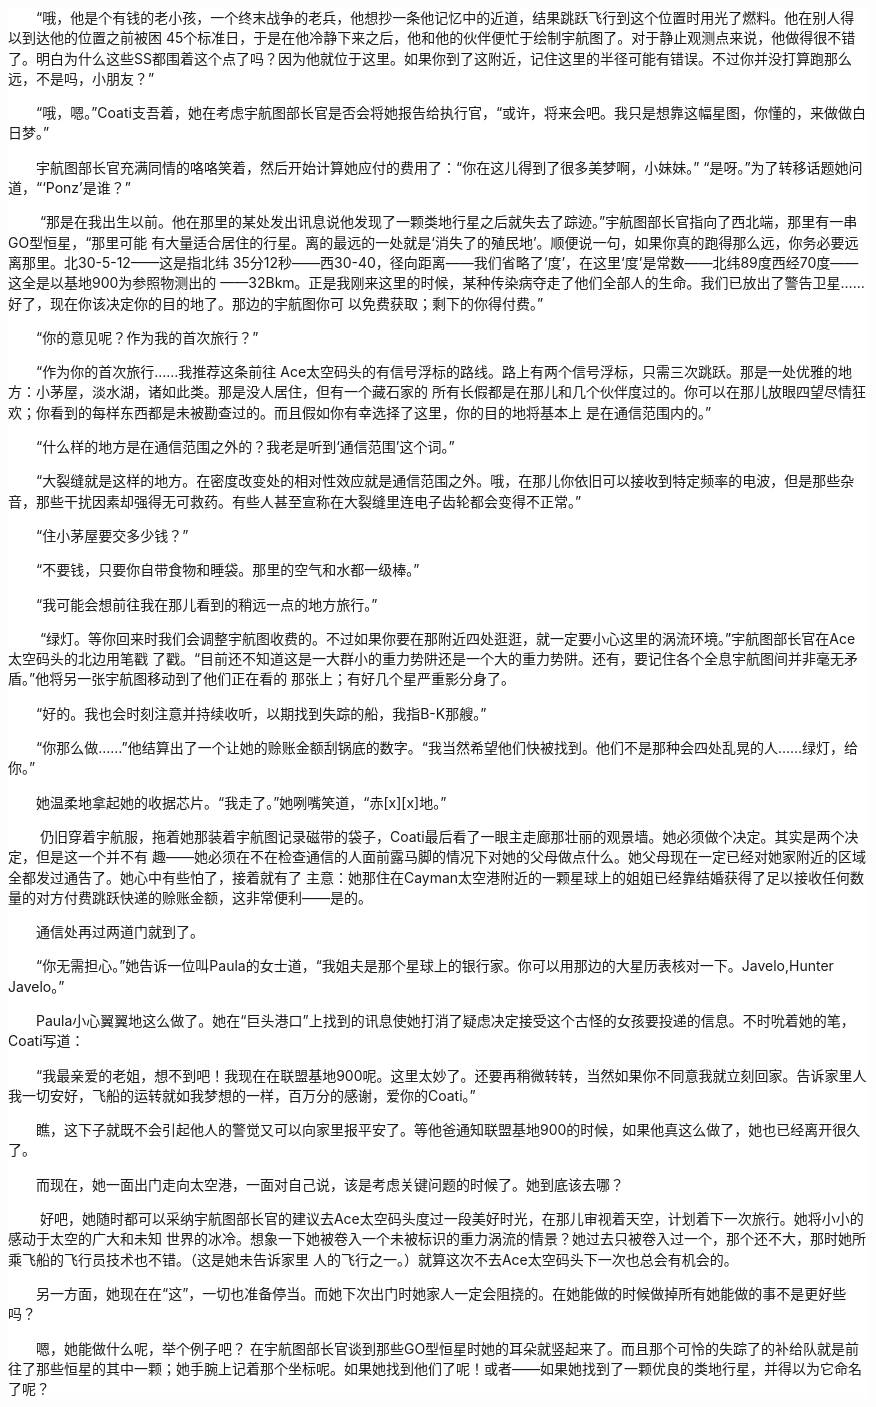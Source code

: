 　　“哦，他是个有钱的老小孩，一个终末战争的老兵，他想抄一条他记忆中的近道，结果跳跃飞行到这个位置时用光了燃料。他在别人得以到达他的位置之前被困 45个标准日，于是在他冷静下来之后，他和他的伙伴便忙于绘制宇航图了。对于静止观测点来说，他做得很不错了。明白为什么这些SS都围着这个点了吗？因为他就位于这里。如果你到了这附近，记住这里的半径可能有错误。不过你并没打算跑那么远，不是吗，小朋友？”

　　“哦，嗯。”Coati支吾着，她在考虑宇航图部长官是否会将她报告给执行官，“或许，将来会吧。我只是想靠这幅星图，你懂的，来做做白日梦。”

　　宇航图部长官充满同情的咯咯笑着，然后开始计算她应付的费用了：“你在这儿得到了很多美梦啊，小妹妹。”
“是呀。”为了转移话题她问道，“‘Ponz’是谁？”

　 　“那是在我出生以前。他在那里的某处发出讯息说他发现了一颗类地行星之后就失去了踪迹。”宇航图部长官指向了西北端，那里有一串GO型恒星，“那里可能 有大量适合居住的行星。离的最远的一处就是‘消失了的殖民地’。顺便说一句，如果你真的跑得那么远，你务必要远离那里。北30-5-12——这是指北纬 35分12秒——西30-40，径向距离——我们省略了‘度’，在这里‘度’是常数——北纬89度西经70度——这全是以基地900为参照物测出的 ——32Bkm。正是我刚来这里的时候，某种传染病夺走了他们全部人的生命。我们已放出了警告卫星……好了，现在你该决定你的目的地了。那边的宇航图你可 以免费获取；剩下的你得付费。”

　　“你的意见呢？作为我的首次旅行？”

　　“作为你的首次旅行……我推荐这条前往 Ace太空码头的有信号浮标的路线。路上有两个信号浮标，只需三次跳跃。那是一处优雅的地方：小茅屋，淡水湖，诸如此类。那是没人居住，但有一个藏石家的 所有长假都是在那儿和几个伙伴度过的。你可以在那儿放眼四望尽情狂欢；你看到的每样东西都是未被勘查过的。而且假如你有幸选择了这里，你的目的地将基本上 是在通信范围内的。”

　　“什么样的地方是在通信范围之外的？我老是听到‘通信范围’这个词。”

　　“大裂缝就是这样的地方。在密度改变处的相对性效应就是通信范围之外。哦，在那儿你依旧可以接收到特定频率的电波，但是那些杂音，那些干扰因素却强得无可救药。有些人甚至宣称在大裂缝里连电子齿轮都会变得不正常。”

　　“住小茅屋要交多少钱？”

　　“不要钱，只要你自带食物和睡袋。那里的空气和水都一级棒。”

　　“我可能会想前往我在那儿看到的稍远一点的地方旅行。”

　 　“绿灯。等你回来时我们会调整宇航图收费的。不过如果你要在那附近四处逛逛，就一定要小心这里的涡流环境。”宇航图部长官在Ace太空码头的北边用笔戳 了戳。“目前还不知道这是一大群小的重力势阱还是一个大的重力势阱。还有，要记住各个全息宇航图间并非毫无矛盾。”他将另一张宇航图移动到了他们正在看的 那张上；有好几个星严重影分身了。

　　“好的。我也会时刻注意并持续收听，以期找到失踪的船，我指B-K那艘。”

　　“你那么做……”他结算出了一个让她的赊账金额刮锅底的数字。“我当然希望他们快被找到。他们不是那种会四处乱晃的人……绿灯，给你。”

　　她温柔地拿起她的收据芯片。“我走了。”她咧嘴笑道，“赤[x][x]地。”

　 　仍旧穿着宇航服，拖着她那装着宇航图记录磁带的袋子，Coati最后看了一眼主走廊那壮丽的观景墙。她必须做个决定。其实是两个决定，但是这一个并不有 趣——她必须在不在检查通信的人面前露马脚的情况下对她的父母做点什么。她父母现在一定已经对她家附近的区域全都发过通告了。她心中有些怕了，接着就有了 主意：她那住在Cayman太空港附近的一颗星球上的姐姐已经靠结婚获得了足以接收任何数量的对方付费跳跃快递的赊账金额，这非常便利——是的。

　　通信处再过两道门就到了。

　　“你无需担心。”她告诉一位叫Paula的女士道，“我姐夫是那个星球上的银行家。你可以用那边的大星历表核对一下。Javelo,Hunter Javelo。”

　　Paula小心翼翼地这么做了。她在“巨头港口”上找到的讯息使她打消了疑虑决定接受这个古怪的女孩要投递的信息。不时吮着她的笔，Coati写道：

　　“我最亲爱的老姐，想不到吧！我现在在联盟基地900呢。这里太妙了。还要再稍微转转，当然如果你不同意我就立刻回家。告诉家里人我一切安好，飞船的运转就如我梦想的一样，百万分的感谢，爱你的Coati。”

　　瞧，这下子就既不会引起他人的警觉又可以向家里报平安了。等他爸通知联盟基地900的时候，如果他真这么做了，她也已经离开很久了。

　　而现在，她一面出门走向太空港，一面对自己说，该是考虑关键问题的时候了。她到底该去哪？

　 　好吧，她随时都可以采纳宇航图部长官的建议去Ace太空码头度过一段美好时光，在那儿审视着天空，计划着下一次旅行。她将小小的感动于太空的广大和未知 世界的冰冷。想象一下她被卷入一个未被标识的重力涡流的情景？她过去只被卷入过一个，那个还不大，那时她所乘飞船的飞行员技术也不错。（这是她未告诉家里 人的飞行之一。）就算这次不去Ace太空码头下一次也总会有机会的。

　　另一方面，她现在在“这”，一切也准备停当。而她下次出门时她家人一定会阻挠的。在她能做的时候做掉所有她能做的事不是更好些吗？

　　嗯，她能做什么呢，举个例子吧？
在宇航图部长官谈到那些GO型恒星时她的耳朵就竖起来了。而且那个可怜的失踪了的补给队就是前往了那些恒星的其中一颗；她手腕上记着那个坐标呢。如果她找到他们了呢！或者——如果她找到了一颗优良的类地行星，并得以为它命名了呢？

